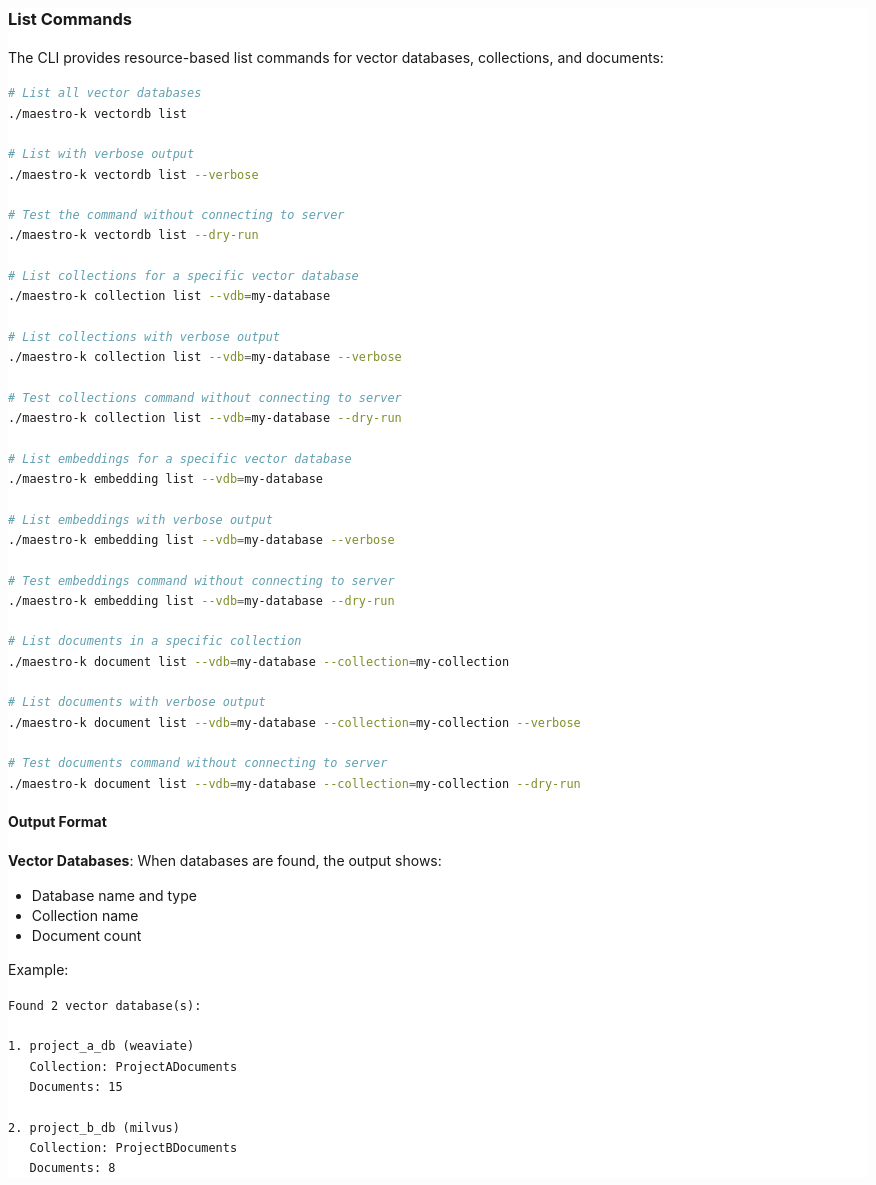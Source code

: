 ### List Commands

The CLI provides resource-based list commands for vector databases, collections, and documents:

```bash
# List all vector databases
./maestro-k vectordb list

# List with verbose output
./maestro-k vectordb list --verbose

# Test the command without connecting to server
./maestro-k vectordb list --dry-run

# List collections for a specific vector database
./maestro-k collection list --vdb=my-database

# List collections with verbose output
./maestro-k collection list --vdb=my-database --verbose

# Test collections command without connecting to server
./maestro-k collection list --vdb=my-database --dry-run

# List embeddings for a specific vector database
./maestro-k embedding list --vdb=my-database

# List embeddings with verbose output
./maestro-k embedding list --vdb=my-database --verbose

# Test embeddings command without connecting to server
./maestro-k embedding list --vdb=my-database --dry-run

# List documents in a specific collection
./maestro-k document list --vdb=my-database --collection=my-collection

# List documents with verbose output
./maestro-k document list --vdb=my-database --collection=my-collection --verbose

# Test documents command without connecting to server
./maestro-k document list --vdb=my-database --collection=my-collection --dry-run
```

#### Output Format

**Vector Databases**: When databases are found, the output shows:
- Database name and type
- Collection name
- Document count

Example:
```text
Found 2 vector database(s):

1. project_a_db (weaviate)
   Collection: ProjectADocuments
   Documents: 15

2. project_b_db (milvus)
   Collection: ProjectBDocuments
   Documents: 8
```
